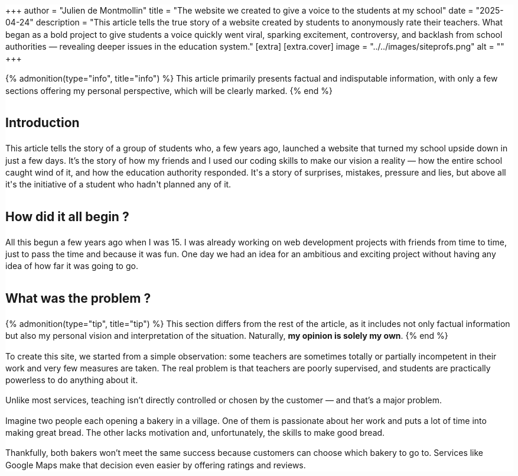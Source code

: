 +++
author = "Julien  de Montmollin"
title = "The website we created to give a voice to the students at my school"
date = "2025-04-24"
description = "This article tells the true story of a website created by students to anonymously rate their teachers. What began as a bold project to give students a voice quickly went viral, sparking excitement, controversy, and backlash from school authorities — revealing deeper issues in the education system."
[extra]
[extra.cover]
image = "../../images/siteprofs.png"
alt = ""
+++


{% admonition(type="info", title="info") %}
This article primarily presents factual and indisputable information, with only a few sections offering my personal perspective, which will be clearly marked.
{% end %}

## Introduction
This article tells the story of a group of students who, a few years ago, launched a website that turned my school upside down in just a few days. It’s the story of how my friends and I used our coding skills to make our vision a reality — how the entire school caught wind of it, and how the education authority responded. It's a story of surprises, mistakes, pressure and lies, but above all it's the initiative of a student who hadn't planned any of it.

## How did it all begin ?
All this begun a few years ago when I was 15. I was already working on web development projects with friends from time to time, just to pass the time and because it was fun. One day we had an idea for an ambitious and exciting project without having any idea of how far it was going to go.

## What was the problem ?
{% admonition(type="tip", title="tip") %}
This section differs from the rest of the article, as it includes not only factual information but also my personal vision and interpretation of the situation. Naturally, __my opinion is solely my own__.
{% end %}

To create this site, we started from a simple observation: some teachers are sometimes totally or partially incompetent in their work and very few measures are taken. The real problem is that teachers are poorly supervised, and students are practically powerless to do anything about it. 

Unlike most services, teaching isn’t directly controlled or chosen by the customer — and that’s a major problem.

Imagine two people each opening a bakery in a village. One of them is passionate about her work and puts a lot of time into making great bread. The other lacks motivation and, unfortunately, the skills to make good bread.

Thankfully, both bakers won’t meet the same success because customers can choose which bakery to go to. Services like Google Maps make that decision even easier by offering ratings and reviews.

